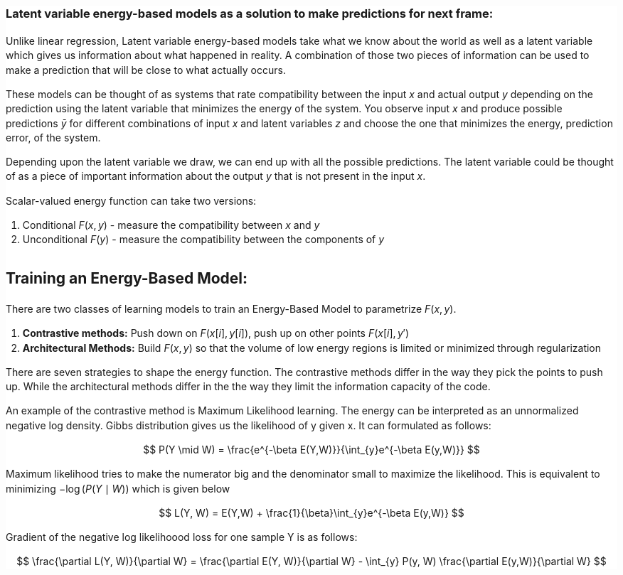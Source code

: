 
### Latent variable energy-based models as a solution to make predictions for next frame:

Unlike linear regression, Latent variable energy-based models take what we know about the world as well as a latent variable which gives us information about what happened in reality. A combination of those two pieces of information can be used to make a prediction that will be close to what actually occurs.

These models can be thought of as systems that rate compatibility between the input $x$ and actual output $y$ depending on the prediction using the latent variable that minimizes the energy of the system. You observe input $x$ and produce possible predictions $\bar{y}$  for different combinations of input $x$ and latent variables $z$ and choose the one that minimizes the energy, prediction error, of the system.

Depending upon the latent variable we draw, we can end up with all the possible predictions. The latent variable could be thought of as a piece of important information about the output $y$ that is not present in the input $x$.

Scalar-valued energy function can take two versions:
1. Conditional $F(x, y)$ - measure the compatibility between $x$ and $y$
2. Unconditional $F(y)$ -  measure the compatibility between the components of $y$

## Training an Energy-Based Model:


There are two classes of learning models to train an Energy-Based Model to parametrize $F(x, y)$.
1. **Contrastive methods:** Push down on $F(x[i], y[i])$, push up on other points $F(x[i], y')$
2. **Architectural Methods:** Build $F(x, y)$ so that the volume of low energy regions is limited or minimized through regularization

There are seven strategies to shape the energy function. The contrastive methods differ in the way they pick the points to push up. While the architectural methods differ in the
the way they limit the information capacity of the code.

An example of the contrastive method is Maximum Likelihood learning. The energy can be interpreted as an unnormalized negative log density. Gibbs distribution gives us the likelihood of y given x. It can formulated as follows:

$$
P(Y \mid W) = \frac{e^{-\beta E(Y,W)}}{\int_{y}e^{-\beta E(y,W)}}
$$

Maximum likelihood tries to make the numerator big and the denominator small to maximize the likelihood. This is equivalent to minimizing $-\log(P(Y \mid W))$ which is given below

$$
L(Y, W) = E(Y,W) + \frac{1}{\beta}\int_{y}e^{-\beta E(y,W)}
$$

Gradient of the negative log likelihoood loss for one sample Y is as follows:

$$
\frac{\partial L(Y, W)}{\partial W} = \frac{\partial E(Y, W)}{\partial W} - \int_{y} P(y, W) \frac{\partial E(y,W)}{\partial W}
$$

